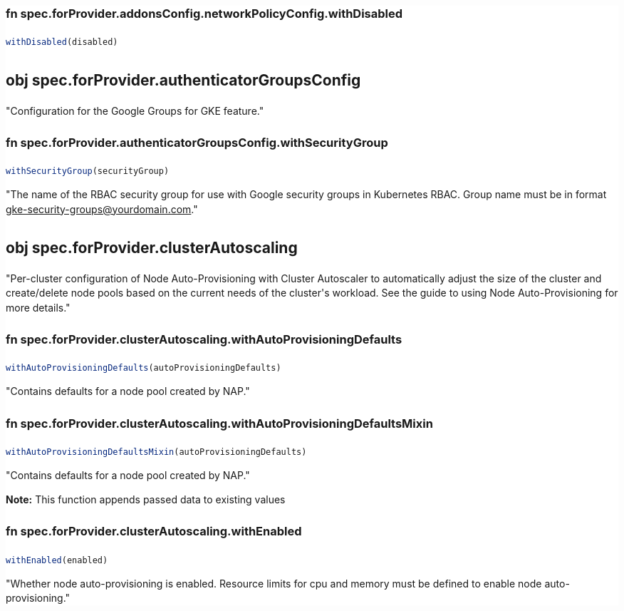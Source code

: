 ### fn spec.forProvider.addonsConfig.networkPolicyConfig.withDisabled

```ts
withDisabled(disabled)
```



## obj spec.forProvider.authenticatorGroupsConfig

"Configuration for the Google Groups for GKE feature."

### fn spec.forProvider.authenticatorGroupsConfig.withSecurityGroup

```ts
withSecurityGroup(securityGroup)
```

"The name of the RBAC security group for use with Google security groups in Kubernetes RBAC. Group name must be in format gke-security-groups@yourdomain.com."

## obj spec.forProvider.clusterAutoscaling

"Per-cluster configuration of Node Auto-Provisioning with Cluster Autoscaler to automatically adjust the size of the cluster and create/delete node pools based on the current needs of the cluster's workload. See the guide to using Node Auto-Provisioning for more details."

### fn spec.forProvider.clusterAutoscaling.withAutoProvisioningDefaults

```ts
withAutoProvisioningDefaults(autoProvisioningDefaults)
```

"Contains defaults for a node pool created by NAP."

### fn spec.forProvider.clusterAutoscaling.withAutoProvisioningDefaultsMixin

```ts
withAutoProvisioningDefaultsMixin(autoProvisioningDefaults)
```

"Contains defaults for a node pool created by NAP."

**Note:** This function appends passed data to existing values

### fn spec.forProvider.clusterAutoscaling.withEnabled

```ts
withEnabled(enabled)
```

"Whether node auto-provisioning is enabled. Resource limits for cpu and memory must be defined to enable node auto-provisioning."
